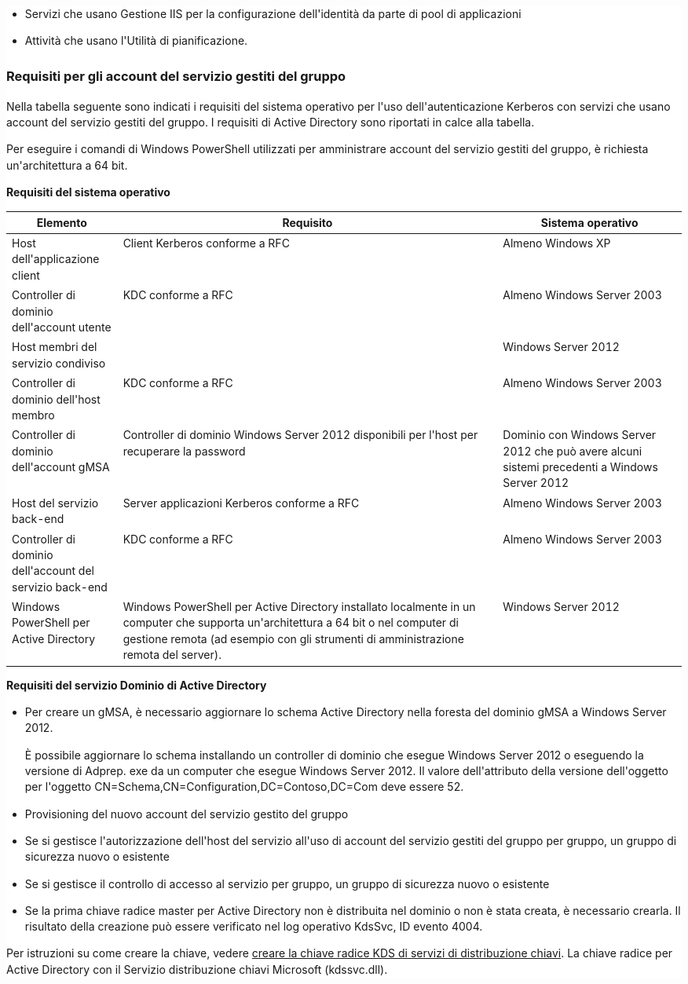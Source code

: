 -   Servizi che usano Gestione IIS per la configurazione dell'identità da parte di pool di applicazioni

-   Attività che usano l'Utilità di pianificazione.

### <a name="requirements-for-group-managed-service-accounts"></a><a name="BKMK_gMSA_Req"></a>Requisiti per gli account del servizio gestiti del gruppo
Nella tabella seguente sono indicati i requisiti del sistema operativo per l'uso dell'autenticazione Kerberos con servizi che usano account del servizio gestiti del gruppo. I requisiti di Active Directory sono riportati in calce alla tabella.

Per eseguire i comandi di Windows PowerShell utilizzati per amministrare account del servizio gestiti del gruppo, è richiesta un'architettura a 64 bit.

**Requisiti del sistema operativo**

|Elemento|Requisito|Sistema operativo|
|------|--------|----------|
|Host dell'applicazione client|Client Kerberos conforme a RFC|Almeno Windows XP|
|Controller di dominio dell'account utente|KDC conforme a RFC|Almeno Windows Server 2003|
|Host membri del servizio condiviso|| Windows Server 2012 |
|Controller di dominio dell'host membro|KDC conforme a RFC|Almeno Windows Server 2003|
|Controller di dominio dell'account gMSA| Controller di dominio Windows Server 2012 disponibili per l'host per recuperare la password|Dominio con Windows Server 2012 che può avere alcuni sistemi precedenti a Windows Server 2012 |
|Host del servizio back-end|Server applicazioni Kerberos conforme a RFC|Almeno Windows Server 2003|
|Controller di dominio dell'account del servizio back-end|KDC conforme a RFC|Almeno Windows Server 2003|
|Windows PowerShell per Active Directory|Windows PowerShell per Active Directory installato localmente in un computer che supporta un'architettura a 64 bit o nel computer di gestione remota (ad esempio con gli strumenti di amministrazione remota del server).| Windows Server 2012 |

**Requisiti del servizio Dominio di Active Directory**

-   Per creare un gMSA, è necessario aggiornare lo schema Active Directory nella foresta del dominio gMSA a Windows Server 2012.

    È possibile aggiornare lo schema installando un controller di dominio che esegue Windows Server 2012 o eseguendo la versione di Adprep. exe da un computer che esegue Windows Server 2012. Il valore dell'attributo della versione dell'oggetto per l'oggetto CN=Schema,CN=Configuration,DC=Contoso,DC=Com deve essere 52.

-   Provisioning del nuovo account del servizio gestito del gruppo

-   Se si gestisce l'autorizzazione dell'host del servizio all'uso di account del servizio gestiti del gruppo per gruppo, un gruppo di sicurezza nuovo o esistente

-   Se si gestisce il controllo di accesso al servizio per gruppo, un gruppo di sicurezza nuovo o esistente

-   Se la prima chiave radice master per Active Directory non è distribuita nel dominio o non è stata creata, è necessario crearla. Il risultato della creazione può essere verificato nel log operativo KdsSvc, ID evento 4004.

Per istruzioni su come creare la chiave, vedere [creare la chiave radice KDS di servizi di distribuzione chiavi](create-the-key-distribution-services-kds-root-key.md). La chiave radice per Active Directory con il Servizio distribuzione chiavi Microsoft (kdssvc.dll).
